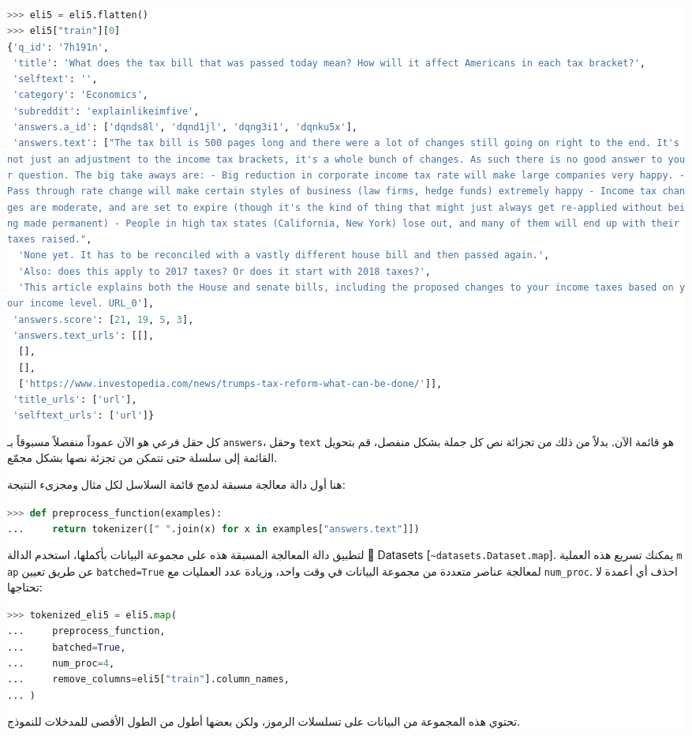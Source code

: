 ```py
>>> eli5 = eli5.flatten()
>>> eli5["train"][0]
{'q_id': '7h191n',
 'title': 'What does the tax bill that was passed today mean? How will it affect Americans in each tax bracket?',
 'selftext': '',
 'category': 'Economics',
 'subreddit': 'explainlikeimfive',
 'answers.a_id': ['dqnds8l', 'dqnd1jl', 'dqng3i1', 'dqnku5x'],
 'answers.text': ["The tax bill is 500 pages long and there were a lot of changes still going on right to the end. It's not just an adjustment to the income tax brackets, it's a whole bunch of changes. As such there is no good answer to your question. The big take aways are: - Big reduction in corporate income tax rate will make large companies very happy. - Pass through rate change will make certain styles of business (law firms, hedge funds) extremely happy - Income tax changes are moderate, and are set to expire (though it's the kind of thing that might just always get re-applied without being made permanent) - People in high tax states (California, New York) lose out, and many of them will end up with their taxes raised.",
  'None yet. It has to be reconciled with a vastly different house bill and then passed again.',
  'Also: does this apply to 2017 taxes? Or does it start with 2018 taxes?',
  'This article explains both the House and senate bills, including the proposed changes to your income taxes based on your income level. URL_0'],
 'answers.score': [21, 19, 5, 3],
 'answers.text_urls': [[],
  [],
  [],
  ['https://www.investopedia.com/news/trumps-tax-reform-what-can-be-done/']],
 'title_urls': ['url'],
 'selftext_urls': ['url']}
```

كل حقل فرعي هو الآن عموداً منفصلاً مسبوقاً بـ `answers`، وحقل `text` هو قائمة الآن. بدلاً من ذلك
من تجزائة نص كل جملة بشكل منفصل، قم بتحويل القائمة إلى سلسلة حتى تتمكن من تجزئة نصها بشكل مجمّع.

هنا أول دالة معالجة مسبقة لدمج قائمة السلاسل لكل مثال ومجزىء النتيجة:

```py
>>> def preprocess_function(examples):
...     return tokenizer([" ".join(x) for x in examples["answers.text"]])
```

لتطبيق دالة المعالجة المسبقة هذه على مجموعة البيانات بأكملها، استخدم الدالة 🤗 Datasets [`~datasets.Dataset.map`]. يمكنك تسريع  هذه العملية `map` عن طريق تعيين `batched=True` لمعالجة عناصر متعددة من مجموعة البيانات في وقت واحد، وزيادة عدد العمليات مع `num_proc`. احذف أي أعمدة لا تحتاجها:

```py
>>> tokenized_eli5 = eli5.map(
...     preprocess_function,
...     batched=True,
...     num_proc=4,
...     remove_columns=eli5["train"].column_names,
... )
```

تحتوي هذه المجموعة من البيانات على تسلسلات الرموز، ولكن بعضها أطول من الطول الأقصى للمدخلات للنموذج.
